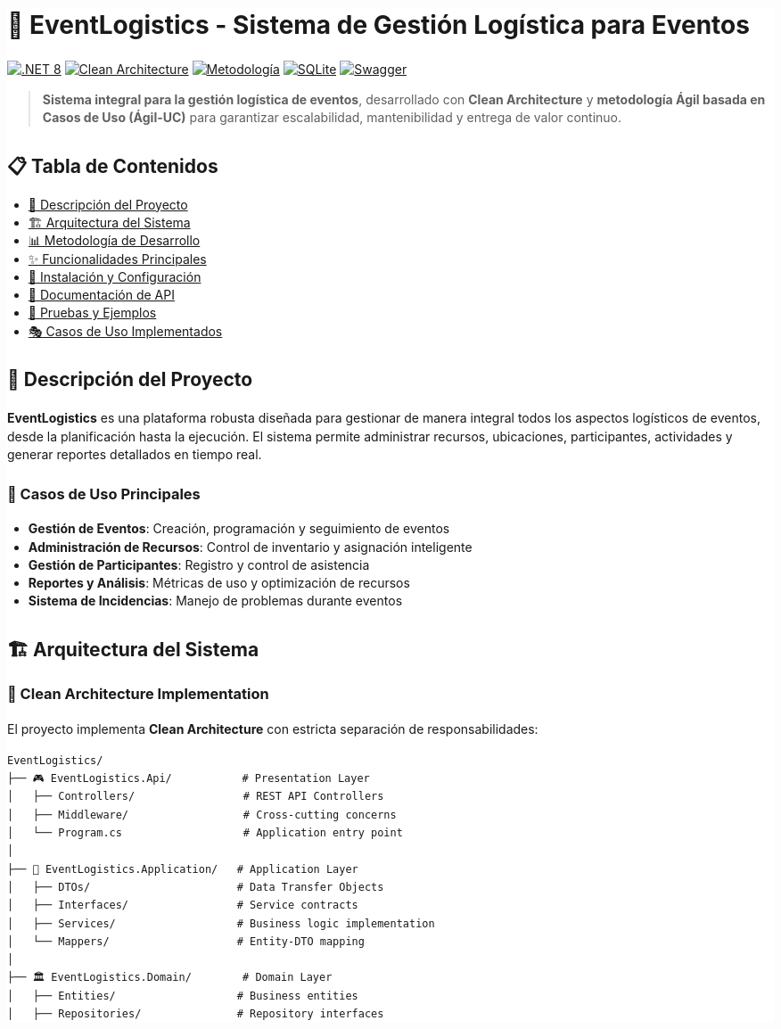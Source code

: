 # 🎯 EventLogistics - Sistema de Gestión Logística para Eventos

[![.NET 8](https://img.shields.io/badge/.NET-8.0-blue.svg)](https://dotnet.microsoft.com/download/dotnet/8.0)
[![Clean Architecture](https://img.shields.io/badge/Architecture-Clean%20Architecture-green.svg)](https://blog.cleancoder.com/uncle-bob/2012/08/13/the-clean-architecture.html)
[![Metodología](https://img.shields.io/badge/Metodología-Ágil--UC-orange.svg)](https://es.wikipedia.org/wiki/Desarrollo_ágil_de_software)
[![SQLite](https://img.shields.io/badge/Database-SQLite-lightblue.svg)](https://www.sqlite.org/)
[![Swagger](https://img.shields.io/badge/API-Swagger-green.svg)](https://swagger.io/)

> **Sistema integral para la gestión logística de eventos**, desarrollado con **Clean Architecture** y **metodología Ágil basada en Casos de Uso (Ágil-UC)** para garantizar escalabilidad, mantenibilidad y entrega de valor continuo.

## 📋 Tabla de Contenidos

- [🎯 Descripción del Proyecto](#-descripción-del-proyecto)
- [🏗️ Arquitectura del Sistema](#️-arquitectura-del-sistema)
- [📊 Metodología de Desarrollo](#-metodología-de-desarrollo)
- [✨ Funcionalidades Principales](#-funcionalidades-principales)
- [🚀 Instalación y Configuración](#-instalación-y-configuración)
- [📝 Documentación de API](#-documentación-de-api)
- [🧪 Pruebas y Ejemplos](#-pruebas-y-ejemplos)
- [🎭 Casos de Uso Implementados](#-casos-de-uso-implementados)

## 🎯 Descripción del Proyecto

**EventLogistics** es una plataforma robusta diseñada para gestionar de manera integral todos los aspectos logísticos de eventos, desde la planificación hasta la ejecución. El sistema permite administrar recursos, ubicaciones, participantes, actividades y generar reportes detallados en tiempo real.

### 🎪 Casos de Uso Principales
- **Gestión de Eventos**: Creación, programación y seguimiento de eventos
- **Administración de Recursos**: Control de inventario y asignación inteligente
- **Gestión de Participantes**: Registro y control de asistencia
- **Reportes y Análisis**: Métricas de uso y optimización de recursos
- **Sistema de Incidencias**: Manejo de problemas durante eventos

## 🏗️ Arquitectura del Sistema

### 🔧 Clean Architecture Implementation

El proyecto implementa **Clean Architecture** con estricta separación de responsabilidades:

```
EventLogistics/
├── 🎮 EventLogistics.Api/           # Presentation Layer
│   ├── Controllers/                 # REST API Controllers
│   ├── Middleware/                  # Cross-cutting concerns
│   └── Program.cs                   # Application entry point
│
├── 🧩 EventLogistics.Application/   # Application Layer
│   ├── DTOs/                       # Data Transfer Objects
│   ├── Interfaces/                 # Service contracts
│   ├── Services/                   # Business logic implementation
│   └── Mappers/                    # Entity-DTO mapping
│
├── 🏛️ EventLogistics.Domain/        # Domain Layer
│   ├── Entities/                   # Business entities
│   ├── Repositories/               # Repository interfaces
```